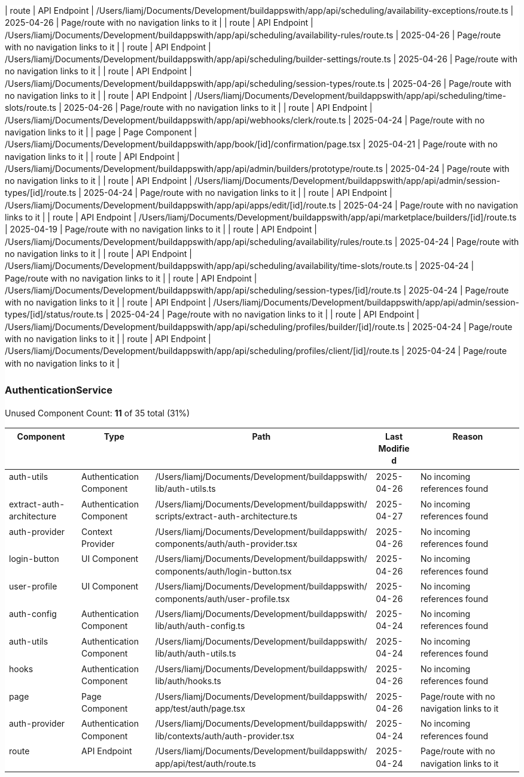 | route | API Endpoint | /Users/liamj/Documents/Development/buildappswith/app/api/scheduling/availability-exceptions/route.ts | 2025-04-26 | Page/route with no navigation links to it |
| route | API Endpoint | /Users/liamj/Documents/Development/buildappswith/app/api/scheduling/availability-rules/route.ts | 2025-04-26 | Page/route with no navigation links to it |
| route | API Endpoint | /Users/liamj/Documents/Development/buildappswith/app/api/scheduling/builder-settings/route.ts | 2025-04-26 | Page/route with no navigation links to it |
| route | API Endpoint | /Users/liamj/Documents/Development/buildappswith/app/api/scheduling/session-types/route.ts | 2025-04-26 | Page/route with no navigation links to it |
| route | API Endpoint | /Users/liamj/Documents/Development/buildappswith/app/api/scheduling/time-slots/route.ts | 2025-04-26 | Page/route with no navigation links to it |
| route | API Endpoint | /Users/liamj/Documents/Development/buildappswith/app/api/webhooks/clerk/route.ts | 2025-04-24 | Page/route with no navigation links to it |
| page | Page Component | /Users/liamj/Documents/Development/buildappswith/app/book/[id]/confirmation/page.tsx | 2025-04-21 | Page/route with no navigation links to it |
| route | API Endpoint | /Users/liamj/Documents/Development/buildappswith/app/api/admin/builders/prototype/route.ts | 2025-04-24 | Page/route with no navigation links to it |
| route | API Endpoint | /Users/liamj/Documents/Development/buildappswith/app/api/admin/session-types/[id]/route.ts | 2025-04-24 | Page/route with no navigation links to it |
| route | API Endpoint | /Users/liamj/Documents/Development/buildappswith/app/api/apps/edit/[id]/route.ts | 2025-04-24 | Page/route with no navigation links to it |
| route | API Endpoint | /Users/liamj/Documents/Development/buildappswith/app/api/marketplace/builders/[id]/route.ts | 2025-04-19 | Page/route with no navigation links to it |
| route | API Endpoint | /Users/liamj/Documents/Development/buildappswith/app/api/scheduling/availability/rules/route.ts | 2025-04-24 | Page/route with no navigation links to it |
| route | API Endpoint | /Users/liamj/Documents/Development/buildappswith/app/api/scheduling/availability/time-slots/route.ts | 2025-04-24 | Page/route with no navigation links to it |
| route | API Endpoint | /Users/liamj/Documents/Development/buildappswith/app/api/scheduling/session-types/[id]/route.ts | 2025-04-24 | Page/route with no navigation links to it |
| route | API Endpoint | /Users/liamj/Documents/Development/buildappswith/app/api/admin/session-types/[id]/status/route.ts | 2025-04-24 | Page/route with no navigation links to it |
| route | API Endpoint | /Users/liamj/Documents/Development/buildappswith/app/api/scheduling/profiles/builder/[id]/route.ts | 2025-04-24 | Page/route with no navigation links to it |
| route | API Endpoint | /Users/liamj/Documents/Development/buildappswith/app/api/scheduling/profiles/client/[id]/route.ts | 2025-04-24 | Page/route with no navigation links to it |

### AuthenticationService

Unused Component Count: **11** of 35 total (31%)

| Component | Type | Path | Last Modified | Reason |
|-----------|------|------|--------------|--------|
| auth-utils | Authentication Component | /Users/liamj/Documents/Development/buildappswith/lib/auth-utils.ts | 2025-04-26 | No incoming references found |
| extract-auth-architecture | Authentication Component | /Users/liamj/Documents/Development/buildappswith/scripts/extract-auth-architecture.ts | 2025-04-27 | No incoming references found |
| auth-provider | Context Provider | /Users/liamj/Documents/Development/buildappswith/components/auth/auth-provider.tsx | 2025-04-26 | No incoming references found |
| login-button | UI Component | /Users/liamj/Documents/Development/buildappswith/components/auth/login-button.tsx | 2025-04-26 | No incoming references found |
| user-profile | UI Component | /Users/liamj/Documents/Development/buildappswith/components/auth/user-profile.tsx | 2025-04-26 | No incoming references found |
| auth-config | Authentication Component | /Users/liamj/Documents/Development/buildappswith/lib/auth/auth-config.ts | 2025-04-24 | No incoming references found |
| auth-utils | Authentication Component | /Users/liamj/Documents/Development/buildappswith/lib/auth/auth-utils.ts | 2025-04-24 | No incoming references found |
| hooks | Authentication Component | /Users/liamj/Documents/Development/buildappswith/lib/auth/hooks.ts | 2025-04-26 | No incoming references found |
| page | Page Component | /Users/liamj/Documents/Development/buildappswith/app/test/auth/page.tsx | 2025-04-26 | Page/route with no navigation links to it |
| auth-provider | Authentication Component | /Users/liamj/Documents/Development/buildappswith/lib/contexts/auth/auth-provider.tsx | 2025-04-24 | No incoming references found |
| route | API Endpoint | /Users/liamj/Documents/Development/buildappswith/app/api/test/auth/route.ts | 2025-04-24 | Page/route with no navigation links to it |
